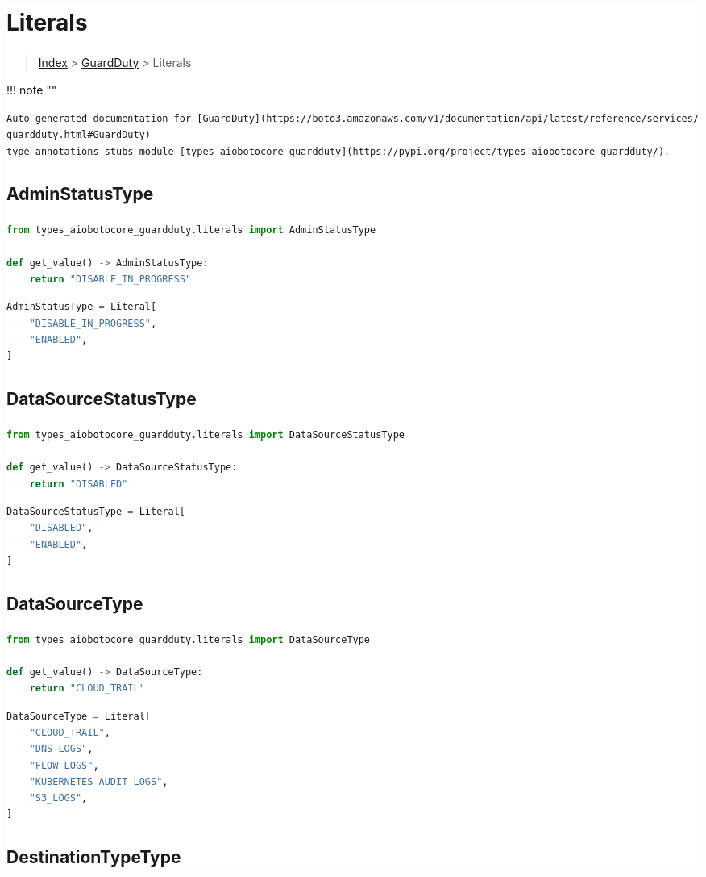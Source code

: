 # Literals

> [Index](../README.md) > [GuardDuty](./README.md) > Literals

!!! note ""

    Auto-generated documentation for [GuardDuty](https://boto3.amazonaws.com/v1/documentation/api/latest/reference/services/guardduty.html#GuardDuty)
    type annotations stubs module [types-aiobotocore-guardduty](https://pypi.org/project/types-aiobotocore-guardduty/).

## AdminStatusType

```python title="Usage Example"
from types_aiobotocore_guardduty.literals import AdminStatusType

def get_value() -> AdminStatusType:
    return "DISABLE_IN_PROGRESS"
```

```python title="Definition"
AdminStatusType = Literal[
    "DISABLE_IN_PROGRESS",
    "ENABLED",
]
```
## DataSourceStatusType

```python title="Usage Example"
from types_aiobotocore_guardduty.literals import DataSourceStatusType

def get_value() -> DataSourceStatusType:
    return "DISABLED"
```

```python title="Definition"
DataSourceStatusType = Literal[
    "DISABLED",
    "ENABLED",
]
```
## DataSourceType

```python title="Usage Example"
from types_aiobotocore_guardduty.literals import DataSourceType

def get_value() -> DataSourceType:
    return "CLOUD_TRAIL"
```

```python title="Definition"
DataSourceType = Literal[
    "CLOUD_TRAIL",
    "DNS_LOGS",
    "FLOW_LOGS",
    "KUBERNETES_AUDIT_LOGS",
    "S3_LOGS",
]
```
## DestinationTypeType
